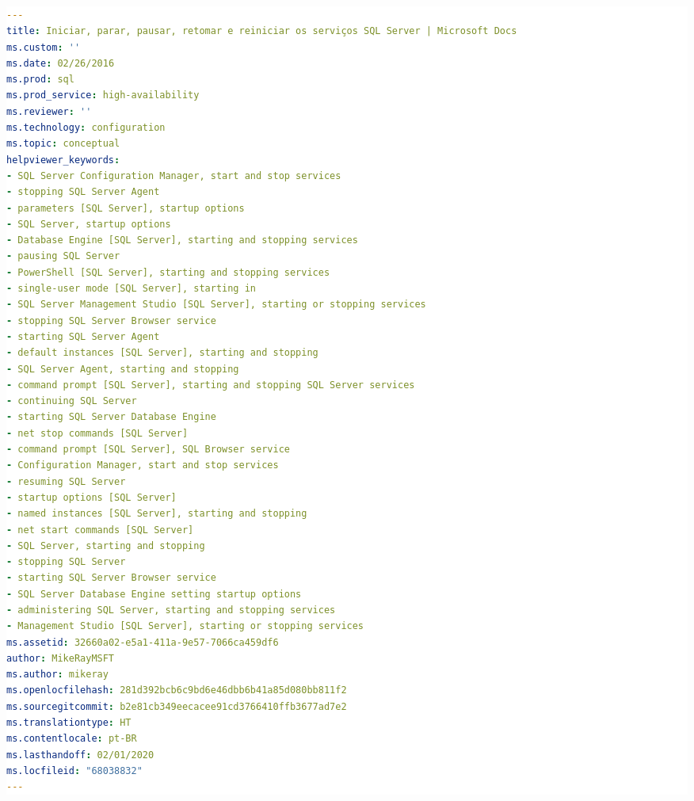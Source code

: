 ```yaml
---
title: Iniciar, parar, pausar, retomar e reiniciar os serviços SQL Server | Microsoft Docs
ms.custom: ''
ms.date: 02/26/2016
ms.prod: sql
ms.prod_service: high-availability
ms.reviewer: ''
ms.technology: configuration
ms.topic: conceptual
helpviewer_keywords:
- SQL Server Configuration Manager, start and stop services
- stopping SQL Server Agent
- parameters [SQL Server], startup options
- SQL Server, startup options
- Database Engine [SQL Server], starting and stopping services
- pausing SQL Server
- PowerShell [SQL Server], starting and stopping services
- single-user mode [SQL Server], starting in
- SQL Server Management Studio [SQL Server], starting or stopping services
- stopping SQL Server Browser service
- starting SQL Server Agent
- default instances [SQL Server], starting and stopping
- SQL Server Agent, starting and stopping
- command prompt [SQL Server], starting and stopping SQL Server services
- continuing SQL Server
- starting SQL Server Database Engine
- net stop commands [SQL Server]
- command prompt [SQL Server], SQL Browser service
- Configuration Manager, start and stop services
- resuming SQL Server
- startup options [SQL Server]
- named instances [SQL Server], starting and stopping
- net start commands [SQL Server]
- SQL Server, starting and stopping
- stopping SQL Server
- starting SQL Server Browser service
- SQL Server Database Engine setting startup options
- administering SQL Server, starting and stopping services
- Management Studio [SQL Server], starting or stopping services
ms.assetid: 32660a02-e5a1-411a-9e57-7066ca459df6
author: MikeRayMSFT
ms.author: mikeray
ms.openlocfilehash: 281d392bcb6c9bd6e46dbb6b41a85d080bb811f2
ms.sourcegitcommit: b2e81cb349eecacee91cd3766410ffb3677ad7e2
ms.translationtype: HT
ms.contentlocale: pt-BR
ms.lasthandoff: 02/01/2020
ms.locfileid: "68038832"
---
```
